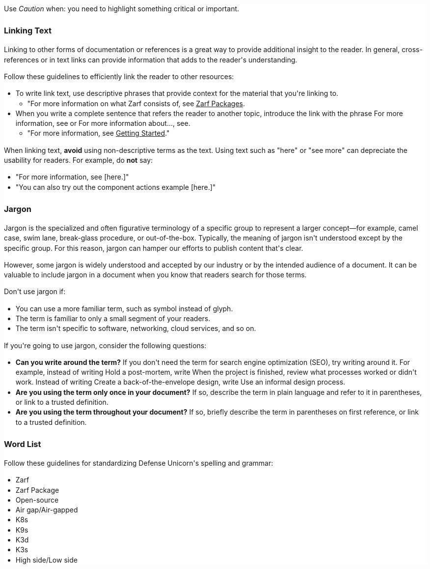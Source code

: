 Use _Caution_ when: you need to highlight something critical or important.

### Linking Text

Linking to other forms of documentation or references is a great way to provide additional insight to the reader. In general, cross-references or in text links can provide information that adds to the reader's understanding.

Follow these guidelines to efficiently link the reader to other resources:

- To write link text, use descriptive phrases that provide context for the material that you're linking to.
  - "For more information on what Zarf consists of, see [Zarf Packages](../3-create-a-zarf-package/1-zarf-packages.md).
- When you write a complete sentence that refers the reader to another topic, introduce the link with the phrase For more information, see or For more information about..., see.
  - "For more information, see [Getting Started](../1-getting-started/index.md)."

When linking text, **avoid** using non-descriptive terms as the text. Using text such as "here" or "see more" can depreciate the usability for readers. For example, do **not** say:

- "For more information, see [here.]"
- "You can also try out the component actions example [here.]"

### Jargon

Jargon is the specialized and often figurative terminology of a specific group to represent a larger concept—for example, camel case, swim lane, break-glass procedure, or out-of-the-box. Typically, the meaning of jargon isn't understood except by the specific group. For this reason, jargon can hamper our efforts to publish content that's clear.

However, some jargon is widely understood and accepted by our industry or by the intended audience of a document. It can be valuable to include jargon in a document when you know that readers search for those terms.

Don't use jargon if:

- You can use a more familiar term, such as symbol instead of glyph.
- The term is familiar to only a small segment of your readers.
- The term isn't specific to software, networking, cloud services, and so on.

If you're going to use jargon, consider the following questions:

- **Can you write around the term?** If you don't need the term for search engine optimization (SEO), try writing around it. For example, instead of writing Hold a post-mortem, write When the project is finished, review what processes worked or didn't work. Instead of writing Create a back-of-the-envelope design, write Use an informal design process.
- **Are you using the term only once in your document?** If so, describe the term in plain language and refer to it in parentheses, or link to a trusted definition.
- **Are you using the term throughout your document?** If so, briefly describe the term in parentheses on first reference, or link to a trusted definition.

### Word List

Follow these guidelines for standardizing Defense Unicorn's spelling and grammar:

- Zarf
- Zarf Package
- Open-source
- Air gap/Air-gapped
- K8s
- K9s
- K3d
- K3s
- High side/Low side
